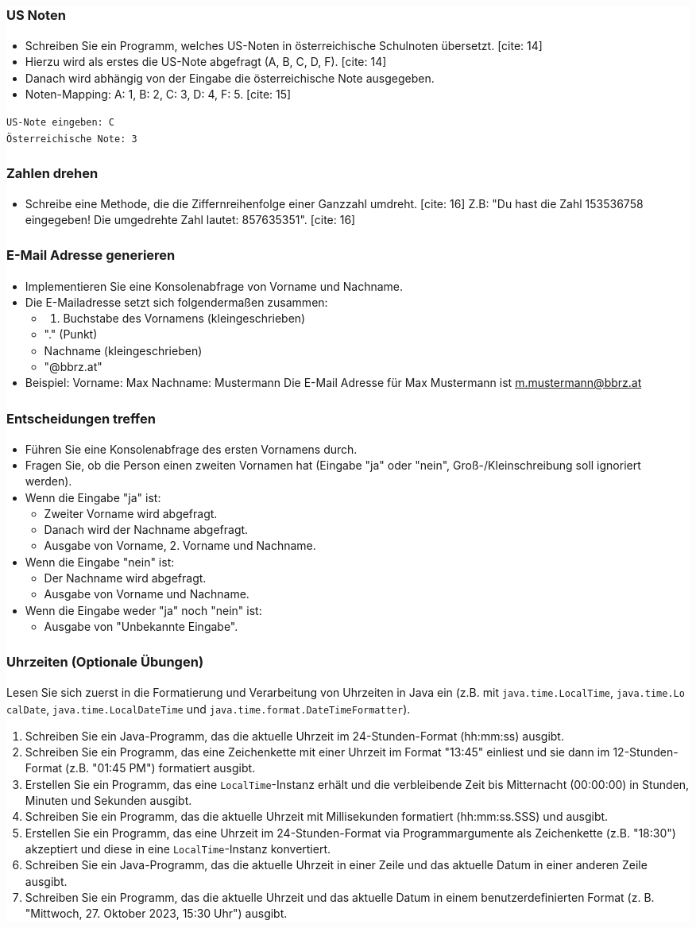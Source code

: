 ### US Noten

* Schreiben Sie ein Programm, welches US-Noten in österreichische Schulnoten übersetzt. [cite: 14]
* Hierzu wird als erstes die US-Note abgefragt (A, B, C, D, F). [cite: 14]
* Danach wird abhängig von der Eingabe die österreichische Note ausgegeben.
* Noten-Mapping: A: 1, B: 2, C: 3, D: 4, F: 5. [cite: 15]

```
US-Note eingeben: C
Österreichische Note: 3
```

### Zahlen drehen

* Schreibe eine Methode, die die Ziffernreihenfolge einer Ganzzahl umdreht. [cite: 16]
    Z.B: "Du hast die Zahl 153536758 eingegeben! Die umgedrehte Zahl lautet: 857635351". [cite: 16]

### E-Mail Adresse generieren

* Implementieren Sie eine Konsolenabfrage von Vorname und Nachname.
* Die E-Mailadresse setzt sich folgendermaßen zusammen:
    * 1. Buchstabe des Vornamens (kleingeschrieben)
    * "." (Punkt)
    * Nachname (kleingeschrieben)
    * "@bbrz.at"
* Beispiel:
    Vorname: Max
    Nachname: Mustermann
    Die E-Mail Adresse für Max Mustermann ist m.mustermann@bbrz.at

### Entscheidungen treffen

* Führen Sie eine Konsolenabfrage des ersten Vornamens durch.
* Fragen Sie, ob die Person einen zweiten Vornamen hat (Eingabe "ja" oder "nein", Groß-/Kleinschreibung soll ignoriert werden).
* Wenn die Eingabe "ja" ist: 
    * Zweiter Vorname wird abgefragt. 
    * Danach wird der Nachname abgefragt. 
    * Ausgabe von Vorname, 2. Vorname und Nachname. 
* Wenn die Eingabe "nein" ist: 
    * Der Nachname wird abgefragt. 
    * Ausgabe von Vorname und Nachname. 
* Wenn die Eingabe weder "ja" noch "nein" ist:
    * Ausgabe von "Unbekannte Eingabe". 

### Uhrzeiten (Optionale Übungen)

Lesen Sie sich zuerst in die Formatierung und Verarbeitung von Uhrzeiten in Java ein (z.B. mit `java.time.LocalTime`, `java.time.LocalDate`, `java.time.LocalDateTime` und `java.time.format.DateTimeFormatter`).

1.  Schreiben Sie ein Java-Programm, das die aktuelle Uhrzeit im 24-Stunden-Format (hh:mm:ss) ausgibt. 
2.  Schreiben Sie ein Programm, das eine Zeichenkette mit einer Uhrzeit im Format "13:45" einliest und sie dann im 12-Stunden-Format (z.B. "01:45 PM") formatiert ausgibt. 
3.  Erstellen Sie ein Programm, das eine `LocalTime`-Instanz erhält und die verbleibende Zeit bis Mitternacht (00:00:00) in Stunden, Minuten und Sekunden ausgibt. 
4.  Schreiben Sie ein Programm, das die aktuelle Uhrzeit mit Millisekunden formatiert (hh:mm:ss.SSS) und ausgibt. 
5.  Erstellen Sie ein Programm, das eine Uhrzeit im 24-Stunden-Format via Programmargumente als Zeichenkette (z.B. "18:30") akzeptiert und diese in eine `LocalTime`-Instanz konvertiert. 
6.  Schreiben Sie ein Java-Programm, das die aktuelle Uhrzeit in einer Zeile und das aktuelle Datum in einer anderen Zeile ausgibt. 
7.  Schreiben Sie ein Programm, das die aktuelle Uhrzeit und das aktuelle Datum in einem benutzerdefinierten Format (z. B. "Mittwoch, 27. Oktober 2023, 15:30 Uhr") ausgibt. 

